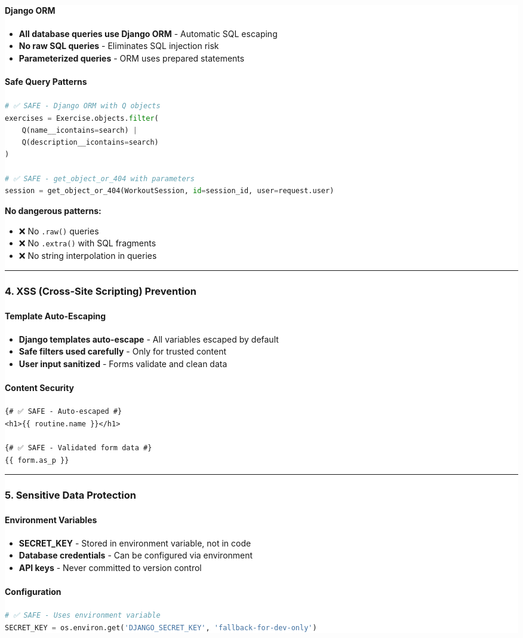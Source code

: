 #### Django ORM
- **All database queries use Django ORM** - Automatic SQL escaping
- **No raw SQL queries** - Eliminates SQL injection risk
- **Parameterized queries** - ORM uses prepared statements

#### Safe Query Patterns
```python
# ✅ SAFE - Django ORM with Q objects
exercises = Exercise.objects.filter(
    Q(name__icontains=search) | 
    Q(description__icontains=search)
)

# ✅ SAFE - get_object_or_404 with parameters
session = get_object_or_404(WorkoutSession, id=session_id, user=request.user)
```

**No dangerous patterns:**
- ❌ No `.raw()` queries
- ❌ No `.extra()` with SQL fragments
- ❌ No string interpolation in queries

---

### 4. XSS (Cross-Site Scripting) Prevention

#### Template Auto-Escaping
- **Django templates auto-escape** - All variables escaped by default
- **Safe filters used carefully** - Only for trusted content
- **User input sanitized** - Forms validate and clean data

#### Content Security
```django
{# ✅ SAFE - Auto-escaped #}
<h1>{{ routine.name }}</h1>

{# ✅ SAFE - Validated form data #}
{{ form.as_p }}
```

---

### 5. Sensitive Data Protection

#### Environment Variables
- **SECRET_KEY** - Stored in environment variable, not in code
- **Database credentials** - Can be configured via environment
- **API keys** - Never committed to version control

#### Configuration
```python
# ✅ SAFE - Uses environment variable
SECRET_KEY = os.environ.get('DJANGO_SECRET_KEY', 'fallback-for-dev-only')
```

